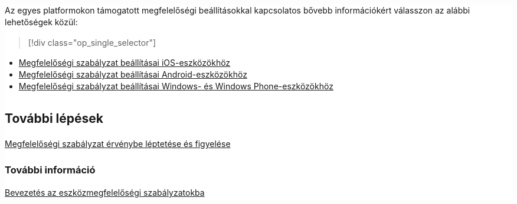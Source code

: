 Az egyes platformokon támogatott megfelelőségi beállításokkal kapcsolatos bővebb információkért válasszon az alábbi lehetőségek közül:
> [!div class="op_single_selector"]
- [Megfelelőségi szabályzat beállításai iOS-eszközökhöz](ios-compliance-policy-settings-in-microsoft-intune.md)
- [Megfelelőségi szabályzat beállításai Android-eszközökhöz](android-compliance-policy-settings-in-microsoft-intune.md)
- [Megfelelőségi szabályzat beállításai Windows- és Windows Phone-eszközökhöz](windows-compliance-policy-settings-in-microsoft-intune.md)


## <a name="next-steps"></a>További lépések
[Megfelelőségi szabályzat érvénybe léptetése és figyelése](deploy-and-monitor-a-device-compliance-policy-in-microsoft-intune.md)

### <a name="see-also"></a>További információ
[Bevezetés az eszközmegfelelőségi szabályzatokba](introduction-to-device-compliance-policies-in-microsoft-intune.md)


